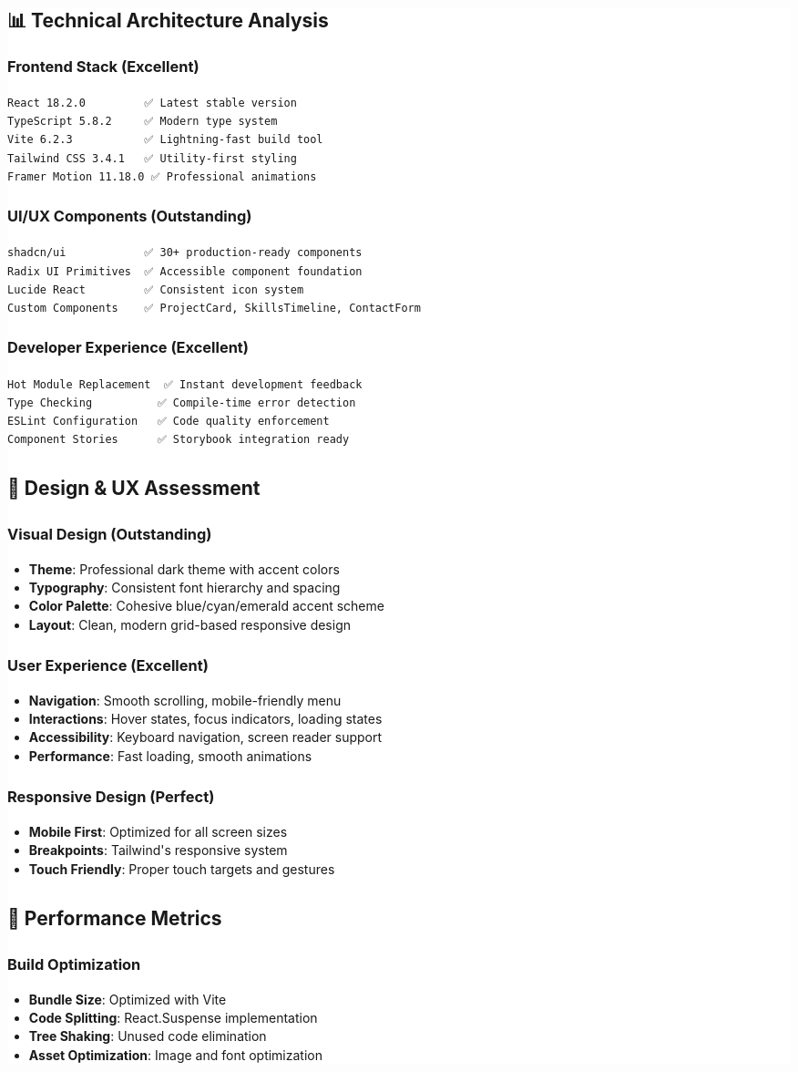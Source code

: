 ## 📊 Technical Architecture Analysis

### Frontend Stack (Excellent)
```
React 18.2.0         ✅ Latest stable version
TypeScript 5.8.2     ✅ Modern type system
Vite 6.2.3           ✅ Lightning-fast build tool
Tailwind CSS 3.4.1   ✅ Utility-first styling
Framer Motion 11.18.0 ✅ Professional animations
```

### UI/UX Components (Outstanding)
```
shadcn/ui            ✅ 30+ production-ready components
Radix UI Primitives  ✅ Accessible component foundation
Lucide React         ✅ Consistent icon system
Custom Components    ✅ ProjectCard, SkillsTimeline, ContactForm
```

### Developer Experience (Excellent)
```
Hot Module Replacement  ✅ Instant development feedback
Type Checking          ✅ Compile-time error detection
ESLint Configuration   ✅ Code quality enforcement
Component Stories      ✅ Storybook integration ready
```

## 🎨 Design & UX Assessment

### Visual Design (Outstanding)
- **Theme**: Professional dark theme with accent colors
- **Typography**: Consistent font hierarchy and spacing
- **Color Palette**: Cohesive blue/cyan/emerald accent scheme
- **Layout**: Clean, modern grid-based responsive design

### User Experience (Excellent)
- **Navigation**: Smooth scrolling, mobile-friendly menu
- **Interactions**: Hover states, focus indicators, loading states
- **Accessibility**: Keyboard navigation, screen reader support
- **Performance**: Fast loading, smooth animations

### Responsive Design (Perfect)
- **Mobile First**: Optimized for all screen sizes
- **Breakpoints**: Tailwind's responsive system
- **Touch Friendly**: Proper touch targets and gestures

## 🚀 Performance Metrics

### Build Optimization
- **Bundle Size**: Optimized with Vite
- **Code Splitting**: React.Suspense implementation
- **Tree Shaking**: Unused code elimination
- **Asset Optimization**: Image and font optimization
